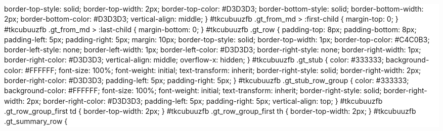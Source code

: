  border-top-style: solid;
  border-top-width: 2px;
  border-top-color: #D3D3D3;
  border-bottom-style: solid;
  border-bottom-width: 2px;
  border-bottom-color: #D3D3D3;
  vertical-align: middle;
}
&#10;#tkcubuuzfb .gt_from_md > :first-child {
  margin-top: 0;
}
&#10;#tkcubuuzfb .gt_from_md > :last-child {
  margin-bottom: 0;
}
&#10;#tkcubuuzfb .gt_row {
  padding-top: 8px;
  padding-bottom: 8px;
  padding-left: 5px;
  padding-right: 5px;
  margin: 10px;
  border-top-style: solid;
  border-top-width: 1px;
  border-top-color: #C4C0B3;
  border-left-style: none;
  border-left-width: 1px;
  border-left-color: #D3D3D3;
  border-right-style: none;
  border-right-width: 1px;
  border-right-color: #D3D3D3;
  vertical-align: middle;
  overflow-x: hidden;
}
&#10;#tkcubuuzfb .gt_stub {
  color: #333333;
  background-color: #FFFFFF;
  font-size: 100%;
  font-weight: initial;
  text-transform: inherit;
  border-right-style: solid;
  border-right-width: 2px;
  border-right-color: #D3D3D3;
  padding-left: 5px;
  padding-right: 5px;
}
&#10;#tkcubuuzfb .gt_stub_row_group {
  color: #333333;
  background-color: #FFFFFF;
  font-size: 100%;
  font-weight: initial;
  text-transform: inherit;
  border-right-style: solid;
  border-right-width: 2px;
  border-right-color: #D3D3D3;
  padding-left: 5px;
  padding-right: 5px;
  vertical-align: top;
}
&#10;#tkcubuuzfb .gt_row_group_first td {
  border-top-width: 2px;
}
&#10;#tkcubuuzfb .gt_row_group_first th {
  border-top-width: 2px;
}
&#10;#tkcubuuzfb .gt_summary_row {